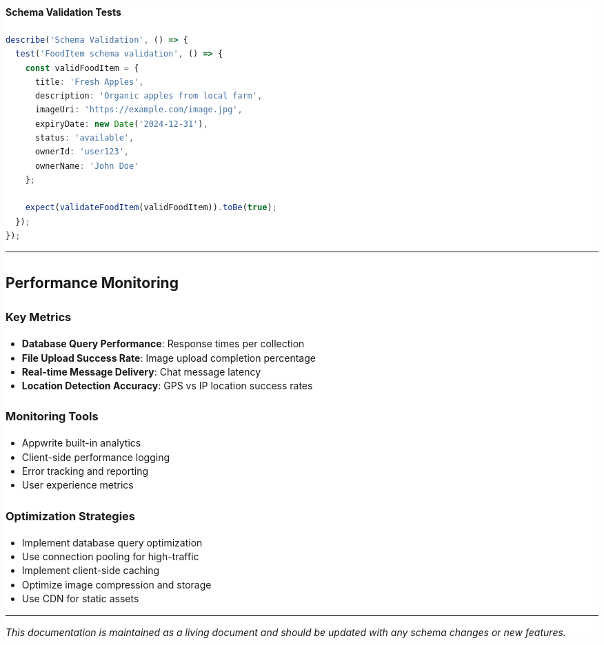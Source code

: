 #### Schema Validation Tests
```typescript
describe('Schema Validation', () => {
  test('FoodItem schema validation', () => {
    const validFoodItem = {
      title: 'Fresh Apples',
      description: 'Organic apples from local farm',
      imageUri: 'https://example.com/image.jpg',
      expiryDate: new Date('2024-12-31'),
      status: 'available',
      ownerId: 'user123',
      ownerName: 'John Doe'
    };
    
    expect(validateFoodItem(validFoodItem)).toBe(true);
  });
});
```

---

## Performance Monitoring

### Key Metrics
- **Database Query Performance**: Response times per collection
- **File Upload Success Rate**: Image upload completion percentage
- **Real-time Message Delivery**: Chat message latency
- **Location Detection Accuracy**: GPS vs IP location success rates

### Monitoring Tools
- Appwrite built-in analytics
- Client-side performance logging
- Error tracking and reporting
- User experience metrics

### Optimization Strategies
- Implement database query optimization
- Use connection pooling for high-traffic
- Implement client-side caching
- Optimize image compression and storage
- Use CDN for static assets

---

*This documentation is maintained as a living document and should be updated with any schema changes or new features.*
